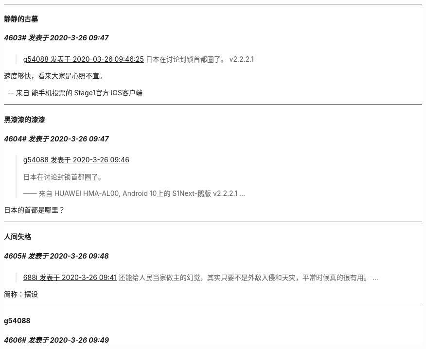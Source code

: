 -----

####  静静的古墓  
##### 4603#       发表于 2020-3-26 09:47



<blockquote><a href="httphttps://bbs.saraba1st.com/2b/forum.php?mod=redirect&amp;goto=findpost&amp;pid=46876247&amp;ptid=1920488" target="_blank">g54088 发表于 2020-03-26 09:46:25</a>
日本在讨论封锁首都圈了。 v2.2.2.1</blockquote>速度够快，看来大家是心照不宣。

[  -- 来自 能手机投票的 Stage1官方 iOS客户端](https://itunes.apple.com/fi/app/saraba1st/id1221237470?mt=8)







-----

####  黑漆漆的漆漆  
##### 4604#       发表于 2020-3-26 09:47



<blockquote><a href="httphttps://bbs.saraba1st.com/2b/forum.php?mod=redirect&amp;goto=findpost&amp;pid=46876247&amp;ptid=1920488" target="_blank">g54088 发表于 2020-3-26 09:46</a>

日本在讨论封锁首都圈了。


—— 来自 HUAWEI HMA-AL00, Android 10上的 S1Next-鹅版 v2.2.2.1 ...</blockquote>
日本的首都是哪里？







-----

####  人间失格  
##### 4605#       发表于 2020-3-26 09:48



<blockquote><a href="httphttps://bbs.saraba1st.com/2b/forum.php?mod=redirect&amp;goto=findpost&amp;pid=46876185&amp;ptid=1920488" target="_blank">688i 发表于 2020-3-26 09:41</a>
还能给人民当家做主的幻觉，其实只要不是外敌入侵和天灾，平常时候真的很有用。 ...</blockquote>
简称：摆设







-----

####  g54088  
##### 4606#       发表于 2020-3-26 09:49

